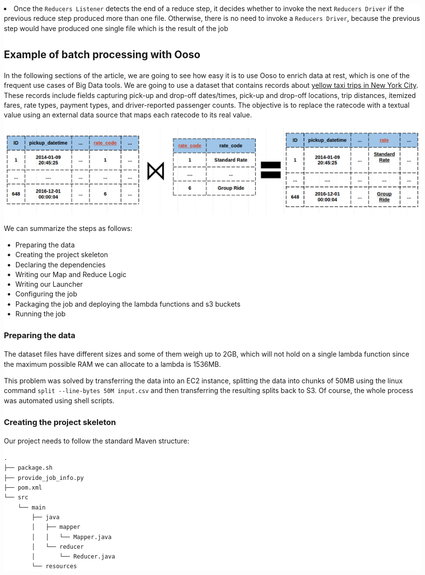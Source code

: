 <li>Once the <code>Reducers Listener</code> detects the end of a reduce step, it decides whether to invoke the next <code>Reducers Driver</code> if the previous reduce step produced more than one file. Otherwise, there is no need to invoke a <code>Reducers Driver</code>, because the previous step would have produced one single file which is the result of the job</li>
</ol>

## Example of batch processing with Ooso
In the following sections of the article, we are going to see how easy it is to use Ooso to enrich data at rest, which is one of the frequent use cases of Big Data tools.
We are going to use a dataset that contains records about [yellow taxi trips in New York City](http://www.nyc.gov/html/tlc/html/about/trip_record_data.shtml). These records include fields capturing pick-up and drop-off dates/times, pick-up and drop-off locations, trip distances, itemized fares, rate types, payment types, and driver-reported passenger counts.
The objective is to replace the ratecode with a textual value using an external data source that maps each ratecode to its real value.

<p align="center">
  <img width="100%" src="/assets/2017-06-27-ooso-serverless-mapreduce/example.png"/>
</p>

We can summarize the steps as follows:
- Preparing the data
- Creating the project skeleton
- Declaring the dependencies
- Writing our Map and Reduce Logic
- Writing our Launcher
- Configuring the job
- Packaging the job and deploying the lambda functions and s3 buckets
- Running the job

### Preparing the data
The dataset files have different sizes and some of them weigh up to 2GB, which will not hold on a single lambda function since the maximum possible RAM we can allocate to a lambda is 1536MB.

This problem was solved by transferring the data into an EC2 instance, splitting the data into chunks of 50MB using the linux command `split --line-bytes 50M input.csv` and then transferring the resulting splits back to S3.
Of course, the whole process was automated using shell scripts.

### Creating the project skeleton
Our project needs to follow the standard Maven structure:
```
.
├── package.sh
├── provide_job_info.py
├── pom.xml
└── src
    └── main
        ├── java
        │   ├── mapper
        │   │   └── Mapper.java
        │   └── reducer
        │       └── Reducer.java
        └── resources
```